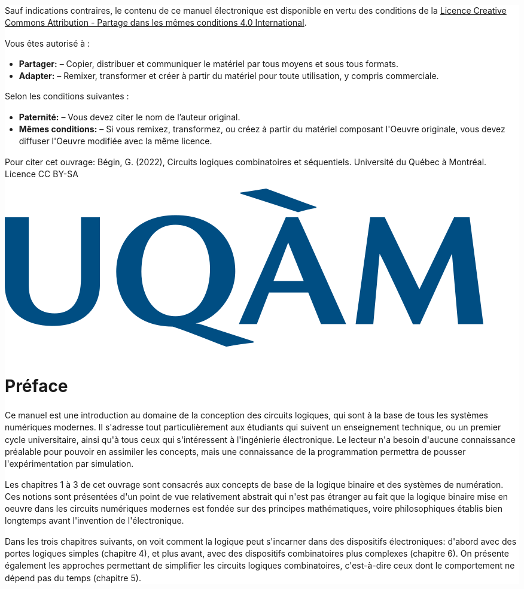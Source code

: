 Sauf indications contraires, le contenu de ce manuel électronique est disponible en vertu des conditions de la [Licence Creative Commons Attribution - Partage dans les mêmes conditions 4.0 International](https://creativecommons.org/licenses/by/4.0/deed.fr).

Vous êtes autorisé à :

-   **Partager:** – Copier, distribuer et communiquer le matériel par tous moyens et sous tous formats.
-   **Adapter:** – Remixer, transformer et créer à partir du matériel pour toute utilisation, y compris commerciale.

Selon les conditions suivantes :

-   **Paternité:** – Vous devez citer le nom de l’auteur original.
-   **Mêmes conditions:** – Si vous remixez, transformez, ou créez à partir du matériel composant l'Oeuvre originale, vous devez diffuser l'Oeuvre modifiée avec la même licence.

Pour citer cet ouvrage: Bégin, G. (2022), Circuits logiques combinatoires et séquentiels. Université du Québec à Montréal. Licence CC BY-SA

![img](Logo_UQAM.svg)


# Préface

Ce manuel est une introduction au domaine de la conception des circuits logiques, qui sont à la base de tous les systèmes numériques modernes. Il s'adresse tout particulièrement aux étudiants qui suivent un enseignement technique, ou un premier cycle universitaire, ainsi qu'à tous ceux qui s'intéressent à l'ingénierie électronique. Le lecteur n'a besoin d'aucune connaissance préalable pour pouvoir en assimiler les concepts, mais une connaissance de la programmation permettra de pousser l'expérimentation par simulation.

Les chapitres 1 à 3 de cet ouvrage sont consacrés aux concepts de base de la logique binaire et des systèmes de numération. Ces notions sont présentées d'un point de vue relativement abstrait qui n'est pas étranger au fait que la logique binaire mise en oeuvre dans les circuits numériques modernes est fondée sur des principes mathématiques, voire philosophiques établis bien longtemps avant l'invention de l'électronique.

Dans les trois chapitres suivants, on voit comment la logique peut s'incarner dans des dispositifs électroniques: d'abord avec des portes logiques simples (chapitre 4), et plus avant, avec des dispositifs combinatoires plus complexes (chapitre 6). On présente également les approches permettant de simplifier les circuits logiques combinatoires, c'est-à-dire ceux dont le comportement ne dépend pas du temps (chapitre 5).
